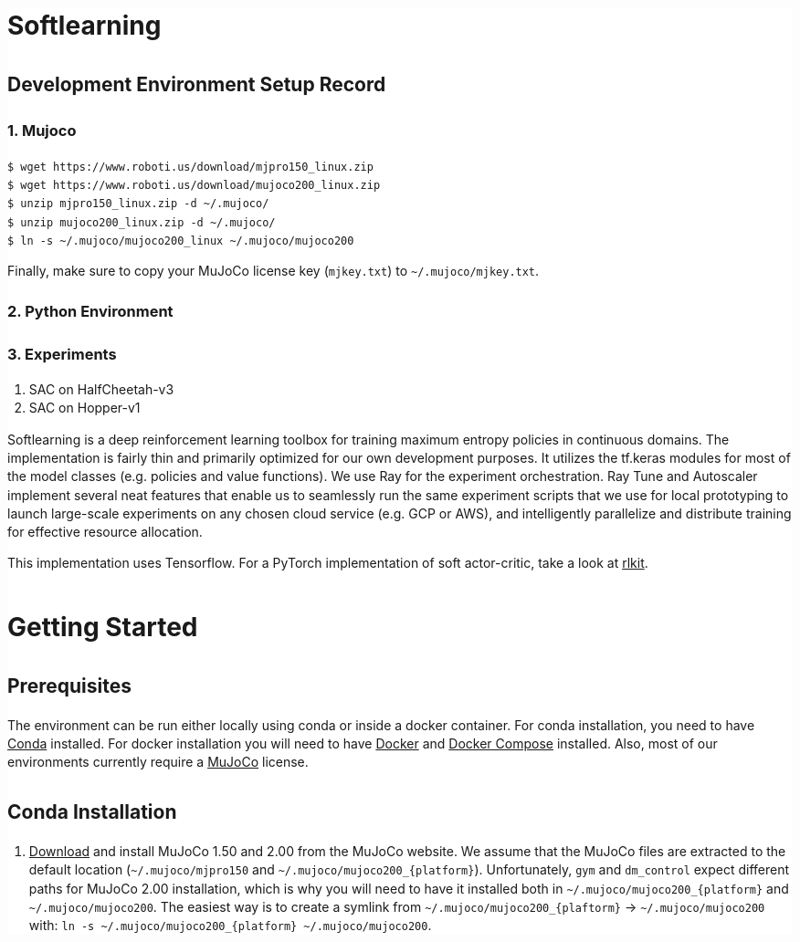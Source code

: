 # Softlearning

## Development Environment Setup Record

### 1. Mujoco

```shell
$ wget https://www.roboti.us/download/mjpro150_linux.zip
$ wget https://www.roboti.us/download/mujoco200_linux.zip
$ unzip mjpro150_linux.zip -d ~/.mujoco/
$ unzip mujoco200_linux.zip -d ~/.mujoco/
$ ln -s ~/.mujoco/mujoco200_linux ~/.mujoco/mujoco200
```

Finally, make sure to copy your MuJoCo license key (`mjkey.txt`) to `~/.mujoco/mjkey.txt`.

### 2. Python Environment



### 3. Experiments

1. SAC on HalfCheetah-v3
2. SAC on Hopper-v1

Softlearning is a deep reinforcement learning toolbox for training maximum entropy policies in continuous domains. The implementation is fairly thin and primarily optimized for our own development purposes. It utilizes the tf.keras modules for most of the model classes (e.g. policies and value functions). We use Ray for the experiment orchestration. Ray Tune and Autoscaler implement several neat features that enable us to seamlessly run the same experiment scripts that we use for local prototyping to launch large-scale experiments on any chosen cloud service (e.g. GCP or AWS), and intelligently parallelize and distribute training for effective resource allocation.

This implementation uses Tensorflow. For a PyTorch implementation of soft actor-critic, take a look at [rlkit](https://github.com/vitchyr/rlkit).

# Getting Started

## Prerequisites

The environment can be run either locally using conda or inside a docker container. For conda installation, you need to have [Conda](https://conda.io/docs/user-guide/install/index.html) installed. For docker installation you will need to have [Docker](https://docs.docker.com/engine/installation/) and [Docker Compose](https://docs.docker.com/compose/install/) installed. Also, most of our environments currently require a [MuJoCo](https://www.roboti.us/license.html) license.

## Conda Installation

1. [Download](https://www.roboti.us/index.html) and install MuJoCo 1.50 and 2.00 from the MuJoCo website. We assume that the MuJoCo files are extracted to the default location (`~/.mujoco/mjpro150` and `~/.mujoco/mujoco200_{platform}`). Unfortunately, `gym` and `dm_control` expect different paths for MuJoCo 2.00 installation, which is why you will need to have it installed both in `~/.mujoco/mujoco200_{platform}` and `~/.mujoco/mujoco200`. The easiest way is to create a symlink from `~/.mujoco/mujoco200_{plaftorm}` -> `~/.mujoco/mujoco200` with: `ln -s ~/.mujoco/mujoco200_{platform} ~/.mujoco/mujoco200`.
